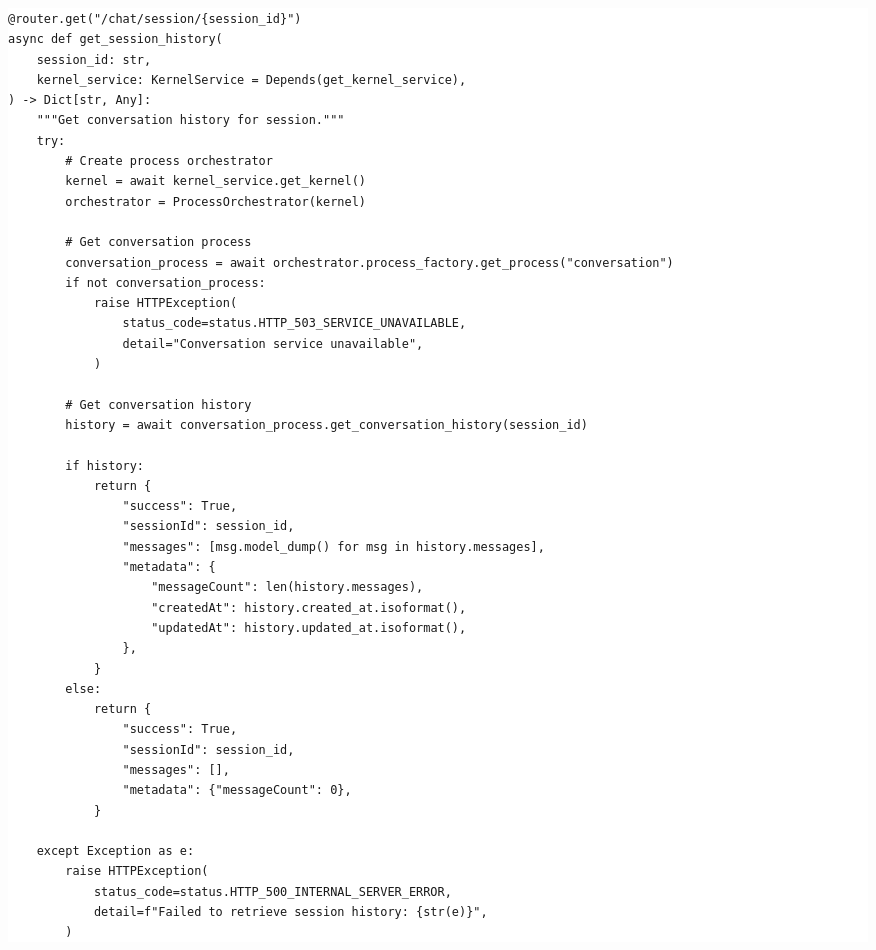 
    @router.get("/chat/session/{session_id}")
    async def get_session_history(
        session_id: str,
        kernel_service: KernelService = Depends(get_kernel_service),
    ) -> Dict[str, Any]:
        """Get conversation history for session."""
        try:
            # Create process orchestrator
            kernel = await kernel_service.get_kernel()
            orchestrator = ProcessOrchestrator(kernel)

            # Get conversation process
            conversation_process = await orchestrator.process_factory.get_process("conversation")
            if not conversation_process:
                raise HTTPException(
                    status_code=status.HTTP_503_SERVICE_UNAVAILABLE,
                    detail="Conversation service unavailable",
                )

            # Get conversation history
            history = await conversation_process.get_conversation_history(session_id)
            
            if history:
                return {
                    "success": True,
                    "sessionId": session_id,
                    "messages": [msg.model_dump() for msg in history.messages],
                    "metadata": {
                        "messageCount": len(history.messages),
                        "createdAt": history.created_at.isoformat(),
                        "updatedAt": history.updated_at.isoformat(),
                    },
                }
            else:
                return {
                    "success": True,
                    "sessionId": session_id,
                    "messages": [],
                    "metadata": {"messageCount": 0},
                }

        except Exception as e:
            raise HTTPException(
                status_code=status.HTTP_500_INTERNAL_SERVER_ERROR,
                detail=f"Failed to retrieve session history: {str(e)}",
            )

